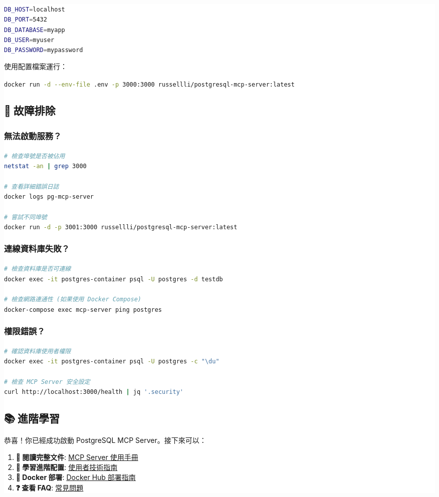 ```bash
DB_HOST=localhost
DB_PORT=5432
DB_DATABASE=myapp
DB_USER=myuser
DB_PASSWORD=mypassword
```

使用配置檔案運行：

```bash
docker run -d --env-file .env -p 3000:3000 russellli/postgresql-mcp-server:latest
```

## 🚨 故障排除

### 無法啟動服務？

```bash
# 檢查埠號是否被佔用
netstat -an | grep 3000

# 查看詳細錯誤日誌
docker logs pg-mcp-server

# 嘗試不同埠號
docker run -d -p 3001:3000 russellli/postgresql-mcp-server:latest
```

### 連線資料庫失敗？

```bash
# 檢查資料庫是否可連線
docker exec -it postgres-container psql -U postgres -d testdb

# 檢查網路連通性 (如果使用 Docker Compose)
docker-compose exec mcp-server ping postgres
```

### 權限錯誤？

```bash
# 確認資料庫使用者權限
docker exec -it postgres-container psql -U postgres -c "\du"

# 檢查 MCP Server 安全設定
curl http://localhost:3000/health | jq '.security'
```

## 📚 進階學習

恭喜！你已經成功啟動 PostgreSQL MCP Server。接下來可以：

1. **📖 閱讀完整文件**: [MCP Server 使用手冊](docs/MCP_SERVER_HANDBOOK.md)
2. **🔧 學習進階配置**: [使用者技術指南](docs/guides/USER_GUIDE.md)
3. **🐳 Docker 部署**: [Docker Hub 部署指南](docs/DOCKER_HUB_GUIDE.md)
4. **❓ 查看 FAQ**: [常見問題](QA.md)
